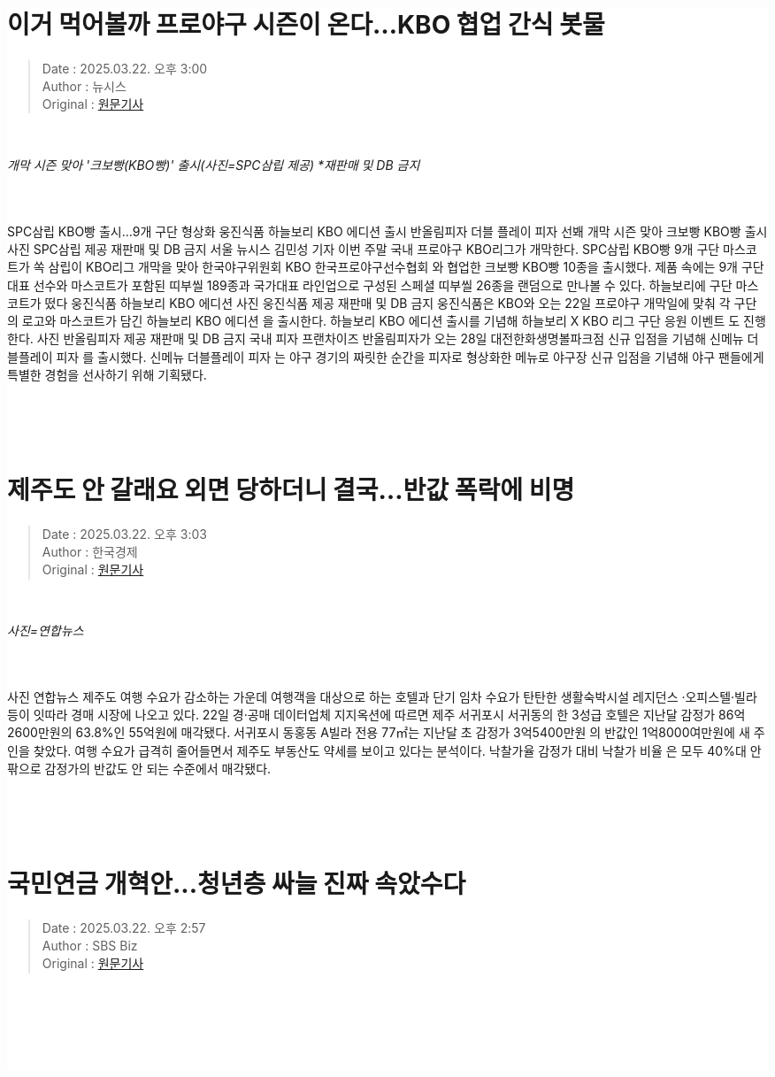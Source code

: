   
# 이거 먹어볼까 프로야구 시즌이 온다…KBO 협업 간식 봇물  
  
> Date : 2025.03.22. 오후 3:00  
> Author : 뉴시스  
> Original : [원문기사](https://n.news.naver.com/mnews/article/003/0013135118?sid=101)  
<br/>  
  
<img alt="개막 시즌 맞아 '크보빵(KBO빵)' 출시(사진=SPC삼립 제공) *재판매 및 DB 금지" class="_LAZY_LOADING _LAZY_LOADING_INIT_HIDE" src="https://imgnews.pstatic.net/image/003/2025/03/22/NISI20250321_0001797735_web_20250321162125_20250322150040804.jpg?type=w860" id="img1" style="display: none;"></img><em class="img_desc">개막 시즌 맞아 '크보빵(KBO빵)' 출시(사진=SPC삼립 제공) *재판매 및 DB 금지</em>  
<br/><br/>  
  
SPC삼립 KBO빵 출시…9개 구단 형상화 웅진식품 하늘보리 KBO 에디션 출시 반올림피자 더블 플레이 피자 선봬 개막 시즌 맞아 크보빵 KBO빵 출시 사진 SPC삼립 제공 재판매 및 DB 금지 서울 뉴시스 김민성 기자 이번 주말 국내 프로야구 KBO리그가 개막한다.
SPC삼립 KBO빵 9개 구단 마스코트가 쏙 삼립이 KBO리그 개막을 맞아 한국야구위원회 KBO 한국프로야구선수협회 와 협업한 크보빵 KBO빵 10종을 출시했다.
제품 속에는 9개 구단 대표 선수와 마스코트가 포함된 띠부씰 189종과 국가대표 라인업으로 구성된 스페셜 띠부씰 26종을 랜덤으로 만나볼 수 있다.
하늘보리에 구단 마스코트가 떴다 웅진식품 하늘보리 KBO 에디션 사진 웅진식품 제공 재판매 및 DB 금지 웅진식품은 KBO와 오는 22일 프로야구 개막일에 맞춰 각 구단의 로고와 마스코트가 담긴 하늘보리 KBO 에디션 을 출시한다.
하늘보리 KBO 에디션 출시를 기념해 하늘보리 X KBO 리그 구단 응원 이벤트 도 진행한다.
사진 반올림피자 제공 재판매 및 DB 금지 국내 피자 프랜차이즈 반올림피자가 오는 28일 대전한화생명볼파크점 신규 입점을 기념해 신메뉴 더블플레이 피자 를 출시했다.
신메뉴 더블플레이 피자 는 야구 경기의 짜릿한 순간을 피자로 형상화한 메뉴로 야구장 신규 입점을 기념해 야구 팬들에게 특별한 경험을 선사하기 위해 기획됐다.  
<br/><br/><br/>  

  
# 제주도 안 갈래요 외면 당하더니 결국…반값 폭락에 비명  
  
> Date : 2025.03.22. 오후 3:03  
> Author : 한국경제  
> Original : [원문기사](https://n.news.naver.com/mnews/article/015/0005109289?sid=101)  
<br/>  
  
<img alt="사진=연합뉴스" class="_LAZY_LOADING _LAZY_LOADING_INIT_HIDE" src="https://imgnews.pstatic.net/image/015/2025/03/22/0005109289_001_20250322150309688.jpg?type=w860" id="img1" style="display: none;"></img><em class="img_desc">사진=연합뉴스</em>  
<br/><br/>  
  
사진 연합뉴스 제주도 여행 수요가 감소하는 가운데 여행객을 대상으로 하는 호텔과 단기 임차 수요가 탄탄한 생활숙박시설 레지던스 ·오피스텔·빌라 등이 잇따라 경매 시장에 나오고 있다.
22일 경·공매 데이터업체 지지옥션에 따르면 제주 서귀포시 서귀동의 한 3성급 호텔은 지난달 감정가 86억2600만원의 63.8%인 55억원에 매각됐다.
서귀포시 동홍동 A빌라 전용 77㎡는 지난달 초 감정가 3억5400만원 의 반값인 1억8000여만원에 새 주인을 찾았다.
여행 수요가 급격히 줄어들면서 제주도 부동산도 약세를 보이고 있다는 분석이다.
낙찰가율 감정가 대비 낙찰가 비율 은 모두 40%대 안팎으로 감정가의 반값도 안 되는 수준에서 매각됐다.  
<br/><br/><br/>  

  
# 국민연금 개혁안...청년층 싸늘 진짜 속았수다  
  
> Date : 2025.03.22. 오후 2:57  
> Author : SBS Biz  
> Original : [원문기사](https://n.news.naver.com/mnews/article/374/0000431017?sid=101)  
<br/>  
  
<img alt="" class="_LAZY_LOADING _LAZY_LOADING_INIT_HIDE" src="https://imgnews.pstatic.net/image/374/2025/03/22/0000431017_001_20250322145707792.jpg?type=w860" id="img1" style="display: none;"></img>  
<br/><br/>  
  